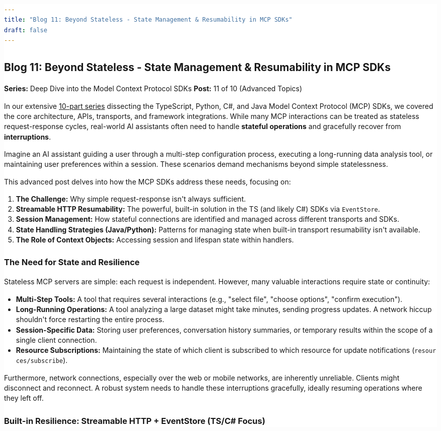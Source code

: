 ```yaml
---
title: "Blog 11: Beyond Stateless - State Management & Resumability in MCP SDKs"
draft: false
---
```

## Blog 11: Beyond Stateless - State Management & Resumability in MCP SDKs

**Series:** Deep Dive into the Model Context Protocol SDKs
**Post:** 11 of 10 (Advanced Topics)

In our extensive [10-part series](blog-10.md) dissecting the TypeScript, Python, C#, and Java Model Context Protocol (MCP) SDKs, we covered the core architecture, APIs, transports, and framework integrations. While many MCP interactions can be treated as stateless request-response cycles, real-world AI assistants often need to handle **stateful operations** and gracefully recover from **interruptions**.

Imagine an AI assistant guiding a user through a multi-step configuration process, executing a long-running data analysis tool, or maintaining user preferences within a session. These scenarios demand mechanisms beyond simple statelessness.

This advanced post delves into how the MCP SDKs address these needs, focusing on:

1.  **The Challenge:** Why simple request-response isn't always sufficient.
2.  **Streamable HTTP Resumability:** The powerful, built-in solution in the TS (and likely C#) SDKs via `EventStore`.
3.  **Session Management:** How stateful connections are identified and managed across different transports and SDKs.
4.  **State Handling Strategies (Java/Python):** Patterns for managing state when built-in transport resumability isn't available.
5.  **The Role of Context Objects:** Accessing session and lifespan state within handlers.

### The Need for State and Resilience

Stateless MCP servers are simple: each request is independent. However, many valuable interactions require state or continuity:

*   **Multi-Step Tools:** A tool that requires several interactions (e.g., "select file", "choose options", "confirm execution").
*   **Long-Running Operations:** A tool analyzing a large dataset might take minutes, sending progress updates. A network hiccup shouldn't force restarting the entire process.
*   **Session-Specific Data:** Storing user preferences, conversation history summaries, or temporary results within the scope of a single client connection.
*   **Resource Subscriptions:** Maintaining the state of which client is subscribed to which resource for update notifications (`resources/subscribe`).

Furthermore, network connections, especially over the web or mobile networks, are inherently unreliable. Clients might disconnect and reconnect. A robust system needs to handle these interruptions gracefully, ideally resuming operations where they left off.

### Built-in Resilience: Streamable HTTP + EventStore (TS/C# Focus)
